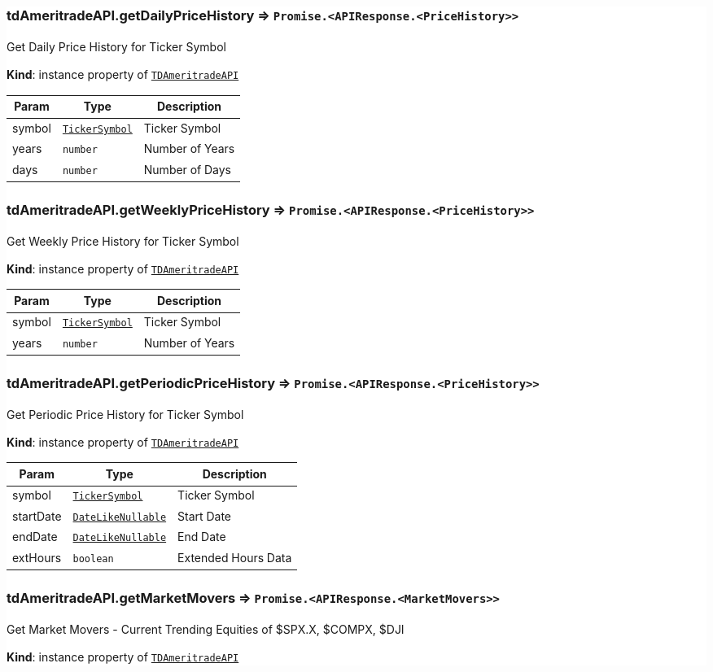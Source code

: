 <a name="TDAmeritradeAPI+getDailyPriceHistory"></a>

### tdAmeritradeAPI.getDailyPriceHistory ⇒ <code>Promise.&lt;APIResponse.&lt;PriceHistory&gt;&gt;</code>
Get Daily Price History for Ticker Symbol

**Kind**: instance property of [<code>TDAmeritradeAPI</code>](#TDAmeritradeAPI)  

| Param | Type | Description |
| --- | --- | --- |
| symbol | [<code>TickerSymbol</code>](#TickerSymbol) | Ticker Symbol |
| years | <code>number</code> | Number of Years |
| days | <code>number</code> | Number of Days |

<a name="TDAmeritradeAPI+getWeeklyPriceHistory"></a>

### tdAmeritradeAPI.getWeeklyPriceHistory ⇒ <code>Promise.&lt;APIResponse.&lt;PriceHistory&gt;&gt;</code>
Get Weekly Price History for Ticker Symbol

**Kind**: instance property of [<code>TDAmeritradeAPI</code>](#TDAmeritradeAPI)  

| Param | Type | Description |
| --- | --- | --- |
| symbol | [<code>TickerSymbol</code>](#TickerSymbol) | Ticker Symbol |
| years | <code>number</code> | Number of Years |

<a name="TDAmeritradeAPI+getPeriodicPriceHistory"></a>

### tdAmeritradeAPI.getPeriodicPriceHistory ⇒ <code>Promise.&lt;APIResponse.&lt;PriceHistory&gt;&gt;</code>
Get Periodic Price History for Ticker Symbol

**Kind**: instance property of [<code>TDAmeritradeAPI</code>](#TDAmeritradeAPI)  

| Param | Type | Description |
| --- | --- | --- |
| symbol | [<code>TickerSymbol</code>](#TickerSymbol) | Ticker Symbol |
| startDate | [<code>DateLikeNullable</code>](#DateLikeNullable) | Start Date |
| endDate | [<code>DateLikeNullable</code>](#DateLikeNullable) | End Date |
| extHours | <code>boolean</code> | Extended Hours Data |

<a name="TDAmeritradeAPI+getMarketMovers"></a>

### tdAmeritradeAPI.getMarketMovers ⇒ <code>Promise.&lt;APIResponse.&lt;MarketMovers&gt;&gt;</code>
Get Market Movers - Current Trending Equities of $SPX.X, $COMPX, $DJI

**Kind**: instance property of [<code>TDAmeritradeAPI</code>](#TDAmeritradeAPI)  
<a name="TDAmeritradeAPI+getOptionChain"></a>
